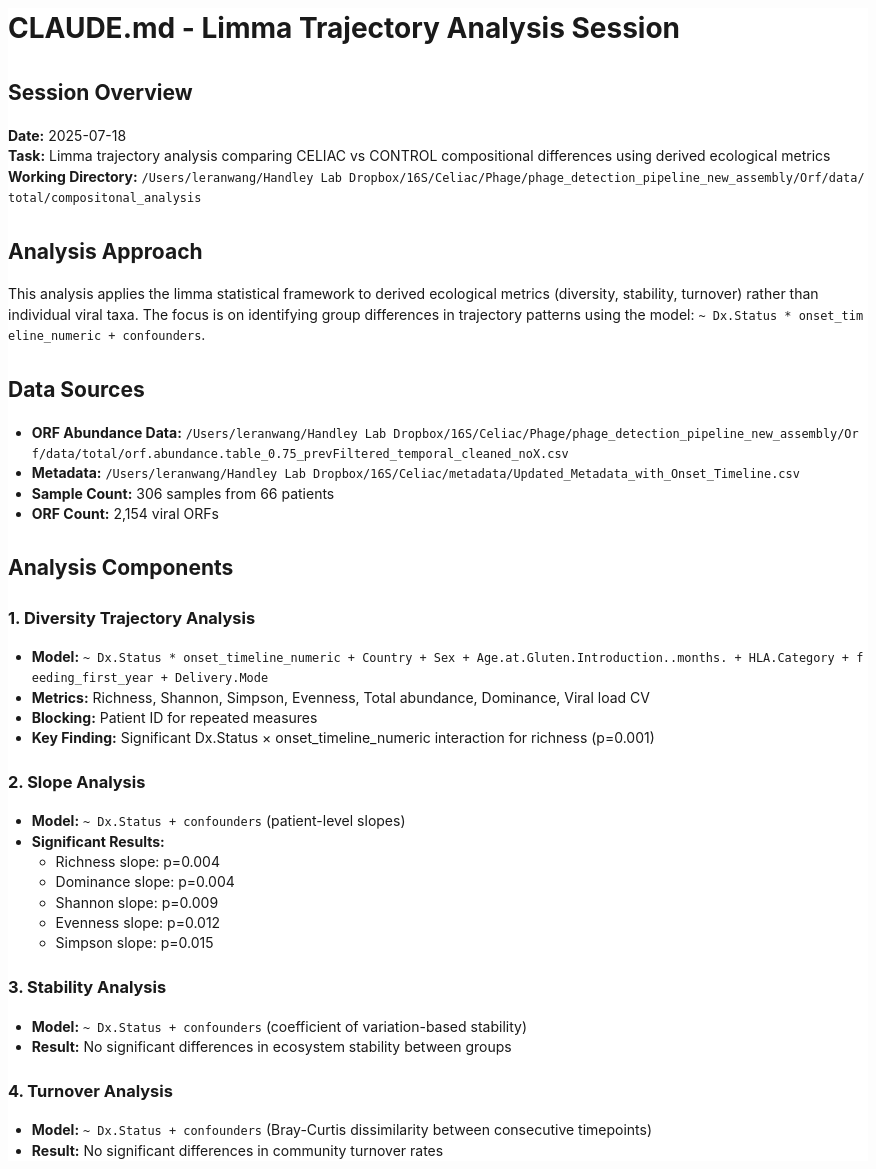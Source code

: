 # CLAUDE.md - Limma Trajectory Analysis Session

## Session Overview
**Date:** 2025-07-18  
**Task:** Limma trajectory analysis comparing CELIAC vs CONTROL compositional differences using derived ecological metrics  
**Working Directory:** `/Users/leranwang/Handley Lab Dropbox/16S/Celiac/Phage/phage_detection_pipeline_new_assembly/Orf/data/total/compositonal_analysis`

## Analysis Approach
This analysis applies the limma statistical framework to derived ecological metrics (diversity, stability, turnover) rather than individual viral taxa. The focus is on identifying group differences in trajectory patterns using the model: `~ Dx.Status * onset_timeline_numeric + confounders`.

## Data Sources
- **ORF Abundance Data:** `/Users/leranwang/Handley Lab Dropbox/16S/Celiac/Phage/phage_detection_pipeline_new_assembly/Orf/data/total/orf.abundance.table_0.75_prevFiltered_temporal_cleaned_noX.csv`
- **Metadata:** `/Users/leranwang/Handley Lab Dropbox/16S/Celiac/metadata/Updated_Metadata_with_Onset_Timeline.csv`
- **Sample Count:** 306 samples from 66 patients
- **ORF Count:** 2,154 viral ORFs

## Analysis Components

### 1. Diversity Trajectory Analysis
- **Model:** `~ Dx.Status * onset_timeline_numeric + Country + Sex + Age.at.Gluten.Introduction..months. + HLA.Category + feeding_first_year + Delivery.Mode`
- **Metrics:** Richness, Shannon, Simpson, Evenness, Total abundance, Dominance, Viral load CV
- **Blocking:** Patient ID for repeated measures
- **Key Finding:** Significant Dx.Status × onset_timeline_numeric interaction for richness (p=0.001)

### 2. Slope Analysis
- **Model:** `~ Dx.Status + confounders` (patient-level slopes)
- **Significant Results:** 
  - Richness slope: p=0.004
  - Dominance slope: p=0.004
  - Shannon slope: p=0.009
  - Evenness slope: p=0.012
  - Simpson slope: p=0.015

### 3. Stability Analysis
- **Model:** `~ Dx.Status + confounders` (coefficient of variation-based stability)
- **Result:** No significant differences in ecosystem stability between groups

### 4. Turnover Analysis
- **Model:** `~ Dx.Status + confounders` (Bray-Curtis dissimilarity between consecutive timepoints)
- **Result:** No significant differences in community turnover rates
